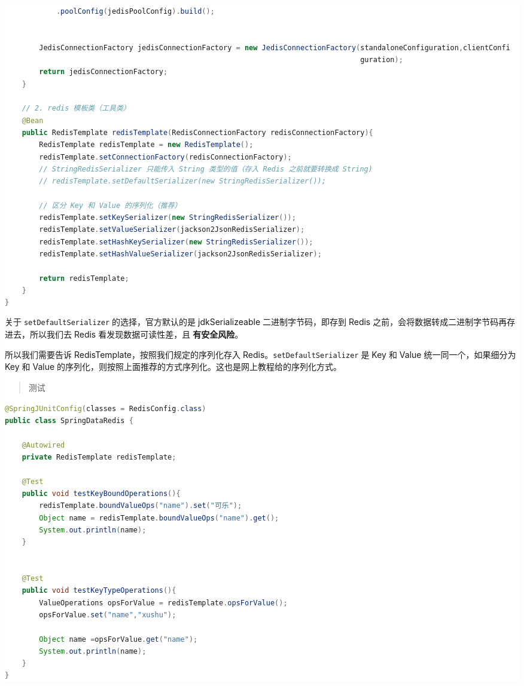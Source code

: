 ```java
            .poolConfig(jedisPoolConfig).build();


        JedisConnectionFactory jedisConnectionFactory = new JedisConnectionFactory(standaloneConfiguration,clientConfi
                                                                                   guration);
        return jedisConnectionFactory;
    }

    // 2. redis 模板类（工具类）
    @Bean
    public RedisTemplate redisTemplate(RedisConnectionFactory redisConnectionFactory){
        RedisTemplate redisTemplate = new RedisTemplate();
        redisTemplate.setConnectionFactory(redisConnectionFactory);
        // StringRedisSerializer 只能传入 String 类型的值（存入 Redis 之前就要转换成 String)
        // redisTemplate.setDefaultSerializer(new StringRedisSerializer());

        // 区分 Key 和 Value 的序列化（推荐）
        redisTemplate.setKeySerializer(new StringRedisSerializer());
        redisTemplate.setValueSerializer(jackson2JsonRedisSerializer);
        redisTemplate.setHashKeySerializer(new StringRedisSerializer());
        redisTemplate.setHashValueSerializer(jackson2JsonRedisSerializer);

        return redisTemplate;
    }
}
```

关于 `setDefaultSerializer` 的选择，官方默认的是 jdkSerializeable 二进制字节码，即存到 Redis 之前，会将数据转成二进制字节码再存进去，所以我们去 Redis 看发现数据可读性差，且 **有安全风险**。

所以我们需要告诉 RedisTemplate，按照我们规定的序列化存入 Redis。`setDefaultSerializer` 是 Key 和 Value 统一同一个，如果细分为 Key 和 Value 的序列化，则按照上面推荐的方式序列化。这也是网上教程给的序列化方式。

> 测试

```java
@SpringJUnitConfig(classes = RedisConfig.class)
public class SpringDataRedis {

    @Autowired
    private RedisTemplate redisTemplate;

    @Test
    public void testKeyBoundOperations(){
        redisTemplate.boundValueOps("name").set("可乐");
        Object name = redisTemplate.boundValueOps("name").get();
        System.out.println(name);
    }


    @Test
    public void testKeyTypeOperations(){
        ValueOperations opsForValue = redisTemplate.opsForValue();
        opsForValue.set("name","xushu");

        Object name =opsForValue.get("name");
        System.out.println(name);
    }
}
```
